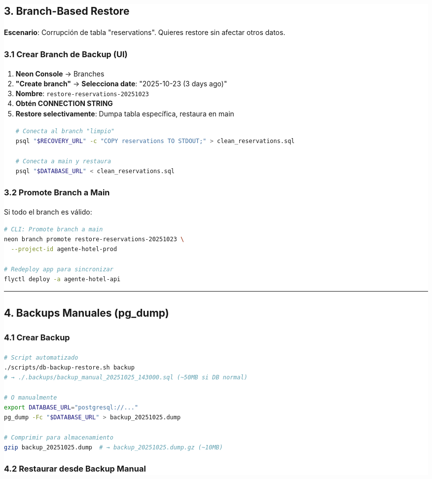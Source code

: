 
## 3. Branch-Based Restore

**Escenario**: Corrupción de tabla "reservations". Quieres restore sin afectar otros datos.

### 3.1 Crear Branch de Backup (UI)

1. **Neon Console** → Branches
2. **"Create branch"** → **Selecciona date**: "2025-10-23 (3 days ago)"
3. **Nombre**: `restore-reservations-20251023`
4. **Obtén CONNECTION STRING**
5. **Restore selectivamente**: Dumpa tabla específica, restaura en main
   ```bash
   # Conecta al branch "limpio"
   psql "$RECOVERY_URL" -c "COPY reservations TO STDOUT;" > clean_reservations.sql
   
   # Conecta a main y restaura
   psql "$DATABASE_URL" < clean_reservations.sql
   ```

### 3.2 Promote Branch a Main

Si todo el branch es válido:

```bash
# CLI: Promote branch a main
neon branch promote restore-reservations-20251023 \
  --project-id agente-hotel-prod

# Redeploy app para sincronizar
flyctl deploy -a agente-hotel-api
```

---

## 4. Backups Manuales (pg_dump)

### 4.1 Crear Backup

```bash
# Script automatizado
./scripts/db-backup-restore.sh backup
# → ./.backups/backup_manual_20251025_143000.sql (~50MB si DB normal)

# O manualmente
export DATABASE_URL="postgresql://..."
pg_dump -Fc "$DATABASE_URL" > backup_20251025.dump

# Comprimir para almacenamiento
gzip backup_20251025.dump  # → backup_20251025.dump.gz (~10MB)
```

### 4.2 Restaurar desde Backup Manual
